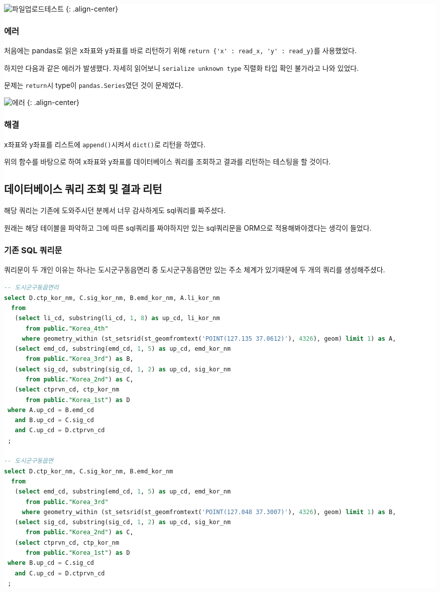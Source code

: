 ![파일업로드테스트](https://github.com/kimhyunso/kimhyunso.github.io/assets/87798982/5190de6c-e10f-4124-8827-58127548bd82)
{: .align-center}

### 에러
처음에는 pandas로 읽은 x좌표와 y좌표를 바로 리턴하기 위해 `return {'x' : read_x, 'y' : read_y}`를 사용했었다.

하지만 다음과 같은 에러가 발생했다. 자세히 읽어보니 `serialize unknown type` 직렬화 타입 확인 불가라고 나와 있었다. 

문제는 `return`시 type이 `pandas.Series`였던 것이 문제였다.

![에러](https://github.com/kimhyunso/kimhyunso.github.io/assets/87798982/399ce87a-6df1-40a3-9b49-59d2a6fb936e)
{: .align-center}

### 해결
x좌표와 y좌표를 리스트에 `append()`시켜서 `dict()`로 리턴을 하였다.

위의 함수를 바탕으로 하여 x좌표와 y좌표를 데이터베이스 쿼리를 조회하고 결과를 리턴하는 테스팅을 할 것이다.

## 데이터베이스 쿼리 조회 및 결과 리턴
해당 쿼리는 기존에 도와주시던 분께서 너무 감사하게도 sql쿼리를 짜주셨다.

원래는 해당 테이블을 파악하고 그에 따른 sql쿼리를 짜야하지만 있는 sql쿼리문을 ORM으로 적용해봐야겠다는 생각이 들었다.

### 기존 SQL 쿼리문
쿼리문이 두 개인 이유는 하나는 도시군구동읍면리 중 도시군구동읍면만 있는 주소 체계가 있기때문에 두 개의 쿼리를 생성해주셨다.

```sql
-- 도시군구동읍면리
select D.ctp_kor_nm, C.sig_kor_nm, B.emd_kor_nm, A.li_kor_nm
  from
   (select li_cd, substring(li_cd, 1, 8) as up_cd, li_kor_nm
      from public."Korea_4th"
     where geometry_within (st_setsrid(st_geomfromtext('POINT(127.135 37.0612)'), 4326), geom) limit 1) as A,
   (select emd_cd, substring(emd_cd, 1, 5) as up_cd, emd_kor_nm
      from public."Korea_3rd") as B,
   (select sig_cd, substring(sig_cd, 1, 2) as up_cd, sig_kor_nm
      from public."Korea_2nd") as C,
   (select ctprvn_cd, ctp_kor_nm
      from public."Korea_1st") as D
 where A.up_cd = B.emd_cd
   and B.up_cd = C.sig_cd
   and C.up_cd = D.ctprvn_cd
 ;

-- 도시군구동읍면
select D.ctp_kor_nm, C.sig_kor_nm, B.emd_kor_nm
  from
   (select emd_cd, substring(emd_cd, 1, 5) as up_cd, emd_kor_nm
      from public."Korea_3rd"
     where geometry_within (st_setsrid(st_geomfromtext('POINT(127.048 37.3007)'), 4326), geom) limit 1) as B,
   (select sig_cd, substring(sig_cd, 1, 2) as up_cd, sig_kor_nm
      from public."Korea_2nd") as C,
   (select ctprvn_cd, ctp_kor_nm
      from public."Korea_1st") as D
 where B.up_cd = C.sig_cd
   and C.up_cd = D.ctprvn_cd
 ;
```
